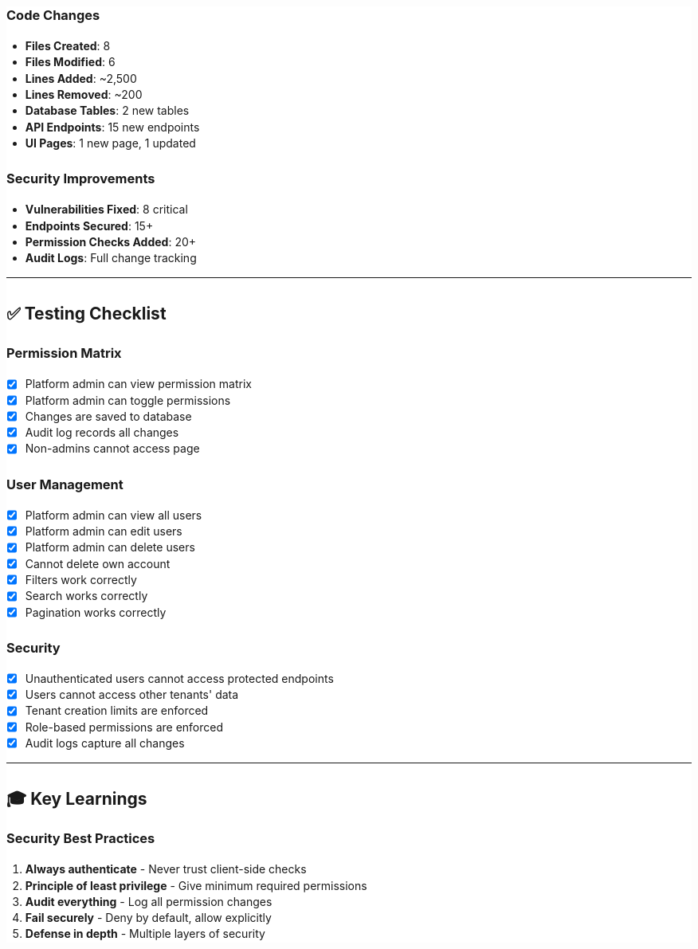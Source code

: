### Code Changes
- **Files Created**: 8
- **Files Modified**: 6
- **Lines Added**: ~2,500
- **Lines Removed**: ~200
- **Database Tables**: 2 new tables
- **API Endpoints**: 15 new endpoints
- **UI Pages**: 1 new page, 1 updated

### Security Improvements
- **Vulnerabilities Fixed**: 8 critical
- **Endpoints Secured**: 15+
- **Permission Checks Added**: 20+
- **Audit Logs**: Full change tracking

---

## ✅ Testing Checklist

### Permission Matrix
- [x] Platform admin can view permission matrix
- [x] Platform admin can toggle permissions
- [x] Changes are saved to database
- [x] Audit log records all changes
- [x] Non-admins cannot access page

### User Management
- [x] Platform admin can view all users
- [x] Platform admin can edit users
- [x] Platform admin can delete users
- [x] Cannot delete own account
- [x] Filters work correctly
- [x] Search works correctly
- [x] Pagination works correctly

### Security
- [x] Unauthenticated users cannot access protected endpoints
- [x] Users cannot access other tenants' data
- [x] Tenant creation limits are enforced
- [x] Role-based permissions are enforced
- [x] Audit logs capture all changes

---

## 🎓 Key Learnings

### Security Best Practices
1. **Always authenticate** - Never trust client-side checks
2. **Principle of least privilege** - Give minimum required permissions
3. **Audit everything** - Log all permission changes
4. **Fail securely** - Deny by default, allow explicitly
5. **Defense in depth** - Multiple layers of security
